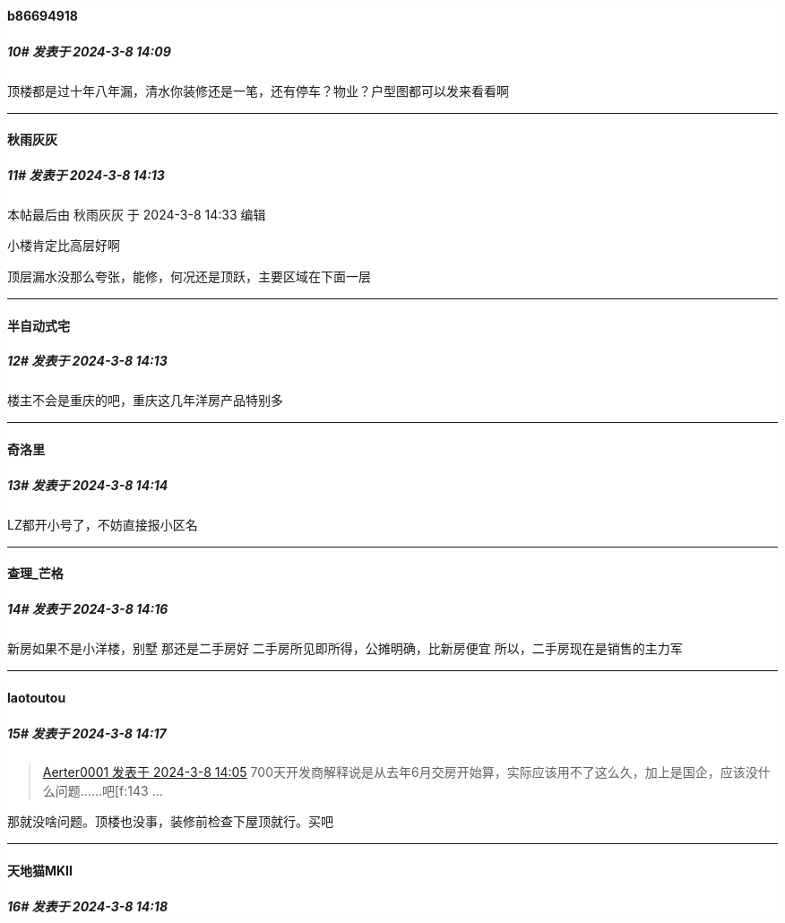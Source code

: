 ####  b86694918  
##### 10#       发表于 2024-3-8 14:09

顶楼都是过十年八年漏，清水你装修还是一笔，还有停车？物业？户型图都可以发来看看啊

*****

####  秋雨灰灰  
##### 11#       发表于 2024-3-8 14:13

 本帖最后由 秋雨灰灰 于 2024-3-8 14:33 编辑 

小楼肯定比高层好啊

顶层漏水没那么夸张，能修，何况还是顶跃，主要区域在下面一层

*****

####  半自动式宅  
##### 12#       发表于 2024-3-8 14:13

楼主不会是重庆的吧，重庆这几年洋房产品特别多

*****

####  奇洛里  
##### 13#       发表于 2024-3-8 14:14

LZ都开小号了，不妨直接报小区名

*****

####  查理_芒格  
##### 14#       发表于 2024-3-8 14:16

新房如果不是小洋楼，别墅
那还是二手房好
二手房所见即所得，公摊明确，比新房便宜
所以，二手房现在是销售的主力军

*****

####  laotoutou  
##### 15#       发表于 2024-3-8 14:17

<blockquote><a href="httphttps://bbs.saraba1st.com/2b/forum.php?mod=redirect&amp;goto=findpost&amp;pid=64189157&amp;ptid=2174654" target="_blank">Aerter0001 发表于 2024-3-8 14:05</a>
700天开发商解释说是从去年6月交房开始算，实际应该用不了这么久，加上是国企，应该没什么问题……吧[f:143 ...</blockquote>
那就没啥问题。顶楼也没事，装修前检查下屋顶就行。买吧

*****

####  天地猫MKII  
##### 16#       发表于 2024-3-8 14:18
